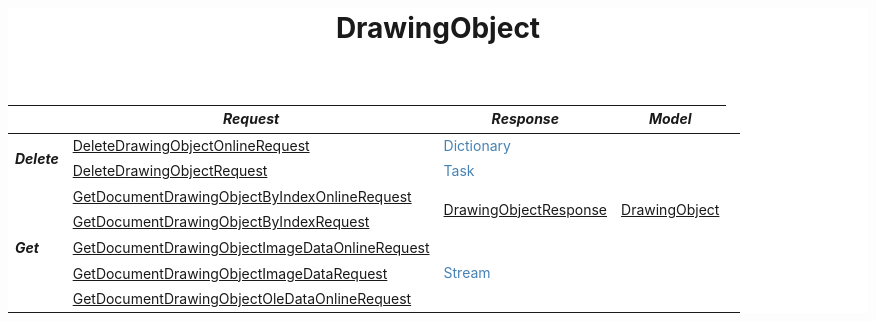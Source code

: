 ﻿---
title: "DrawingObject"
second_title: "Aspose Words Cloud Docs"
type: docs
url: /spec/drawingobject/
description: "DrawingObject"
notoc: true
weight: 220
---


<table>
  <thead>
    <tr>
      <th style="text-align:center;"></th>
      <th><i>Request</i></th>
      <th><i>Response</i></th>
      <th><i>Model</i></th>
    </tr>
  </thead>
  <tbody>
  <tr>
    <td style="vertical-align:middle;" class="bg-white" rowspan="2"><strong><i>Delete</i><strong></td>
    <td style="vertical-align:middle;" class="bg-white"><a href="#deletedrawingobjectonlinerequest">DeleteDrawingObjectOnlineRequest</a></td>
    <td style="vertical-align:middle;" class="bg-white" colspan="2"><span style="color:SteelBlue;">Dictionary<string,Stream></span></td>
    <td style="vertical-align:middle;" class="bg-white" rowspan="2"></td>
  </tr>
  <tr>
    <td style="vertical-align:middle;" class="bg-white"><a href="#deletedrawingobjectrequest">DeleteDrawingObjectRequest</a></td>
    <td style="vertical-align:middle;" class="bg-white" colspan="2"><span style="color:SteelBlue;">Task</span></td>
  </tr>
  <tr>
    <td style="vertical-align:middle;" class="bg-white" rowspan="8"><strong><i>Get</i><strong></td>
    <td style="vertical-align:middle;" class="bg-white"><a href="#getdocumentdrawingobjectbyindexonlinerequest">GetDocumentDrawingObjectByIndexOnlineRequest</a></td>
    <td style="vertical-align:middle;" class="bg-white" rowspan="2"><a href="#drawingobjectresponse">DrawingObjectResponse</a></td>
    <td style="vertical-align:middle;" class="bg-white" rowspan="2"><a href="#drawingobject">DrawingObject</a></td>
  </tr>
  <tr>
    <td style="vertical-align:middle;" class="bg-white"><a href="#getdocumentdrawingobjectbyindexrequest">GetDocumentDrawingObjectByIndexRequest</a></td>
  </tr>
  <tr>
    <td style="vertical-align:middle;" class="bg-white"><a href="#getdocumentdrawingobjectimagedataonlinerequest">GetDocumentDrawingObjectImageDataOnlineRequest</a></td>
    <td style="vertical-align:middle;" class="bg-white" rowspan="4" colspan="2"><span style="color:SteelBlue;">Stream</span></td>
    <td style="vertical-align:middle;" class="bg-white" rowspan="4"></td>
  </tr>
  <tr>
    <td style="vertical-align:middle;" class="bg-white"><a href="#getdocumentdrawingobjectimagedatarequest">GetDocumentDrawingObjectImageDataRequest</a></td>
  </tr>
  <tr>
    <td style="vertical-align:middle;" class="bg-white"><a href="#getdocumentdrawingobjectoledataonlinerequest">GetDocumentDrawingObjectOleDataOnlineRequest</a></td>
  </tr>
  <tr>